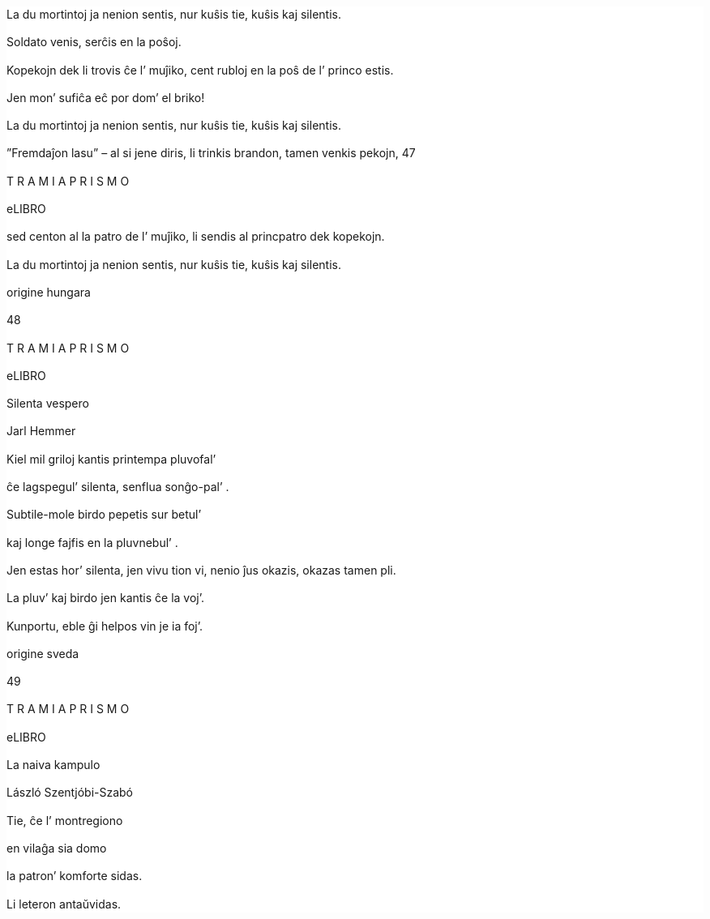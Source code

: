 La du mortintoj ja nenion sentis, nur kuŝis tie, kuŝis kaj silentis. 

Soldato venis, serĉis en la poŝoj. 

Kopekojn dek li trovis ĉe l’ muĵiko, cent rubloj en la poŝ de l’ princo estis. 

Jen mon’ sufiĉa eĉ por dom’ el briko\! 

La du mortintoj ja nenion sentis, nur kuŝis tie, kuŝis kaj silentis. 

”Fremdaĵon lasu” – al si jene diris, li trinkis brandon, tamen venkis pekojn, 47

T R A M I A P R I S M O

eLIBRO

sed centon al la patro de l’ muĵiko, li sendis al princpatro dek kopekojn. 

La du mortintoj ja nenion sentis, nur kuŝis tie, kuŝis kaj silentis. 

origine hungara

48

T R A M I A P R I S M O

eLIBRO

Silenta vespero

Jarl Hemmer

Kiel mil griloj kantis printempa pluvofal’

ĉe lagspegul’ silenta, senflua sonĝo-pal’ . 

Subtile-mole birdo pepetis sur betul’

kaj longe fajfis en la pluvnebul’ . 

Jen estas hor’ silenta, jen vivu tion vi, nenio ĵus okazis, okazas tamen pli. 

La pluv’ kaj birdo jen kantis ĉe la voj’. 

Kunportu, eble ĝi helpos vin je ia foj’. 

origine sveda

49

T R A M I A P R I S M O

eLIBRO

La naiva kampulo

László Szentjóbi-Szabó

Tie, ĉe l’ montregiono

en vilaĝa sia domo

la patron’ komforte sidas. 

Li leteron antaŭvidas. 
